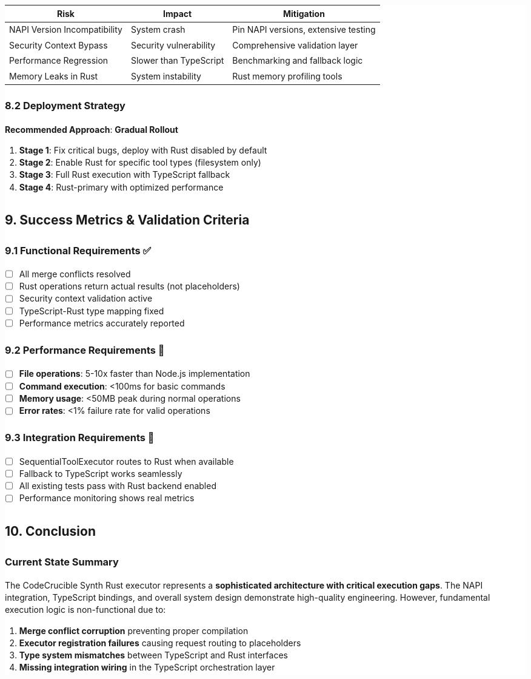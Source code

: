 | Risk | Impact | Mitigation |
|------|--------|------------|
| NAPI Version Incompatibility | System crash | Pin NAPI versions, extensive testing |
| Security Context Bypass | Security vulnerability | Comprehensive validation layer |
| Performance Regression | Slower than TypeScript | Benchmarking and fallback logic |
| Memory Leaks in Rust | System instability | Rust memory profiling tools |

### 8.2 Deployment Strategy

**Recommended Approach**: **Gradual Rollout**
1. **Stage 1**: Fix critical bugs, deploy with Rust disabled by default
2. **Stage 2**: Enable Rust for specific tool types (filesystem only)
3. **Stage 3**: Full Rust execution with TypeScript fallback
4. **Stage 4**: Rust-primary with optimized performance

## 9. Success Metrics & Validation Criteria

### 9.1 Functional Requirements ✅
- [ ] All merge conflicts resolved
- [ ] Rust operations return actual results (not placeholders)
- [ ] Security context validation active
- [ ] TypeScript-Rust type mapping fixed
- [ ] Performance metrics accurately reported

### 9.2 Performance Requirements 🎯
- [ ] **File operations**: 5-10x faster than Node.js implementation
- [ ] **Command execution**: <100ms for basic commands
- [ ] **Memory usage**: <50MB peak during normal operations
- [ ] **Error rates**: <1% failure rate for valid operations

### 9.3 Integration Requirements 🔗
- [ ] SequentialToolExecutor routes to Rust when available
- [ ] Fallback to TypeScript works seamlessly
- [ ] All existing tests pass with Rust backend enabled
- [ ] Performance monitoring shows real metrics

## 10. Conclusion

### Current State Summary
The CodeCrucible Synth Rust executor represents a **sophisticated architecture with critical execution gaps**. The NAPI integration, TypeScript bindings, and overall system design demonstrate high-quality engineering. However, fundamental execution logic is non-functional due to:

1. **Merge conflict corruption** preventing proper compilation
2. **Executor registration failures** causing request routing to placeholders  
3. **Type system mismatches** between TypeScript and Rust interfaces
4. **Missing integration wiring** in the TypeScript orchestration layer
